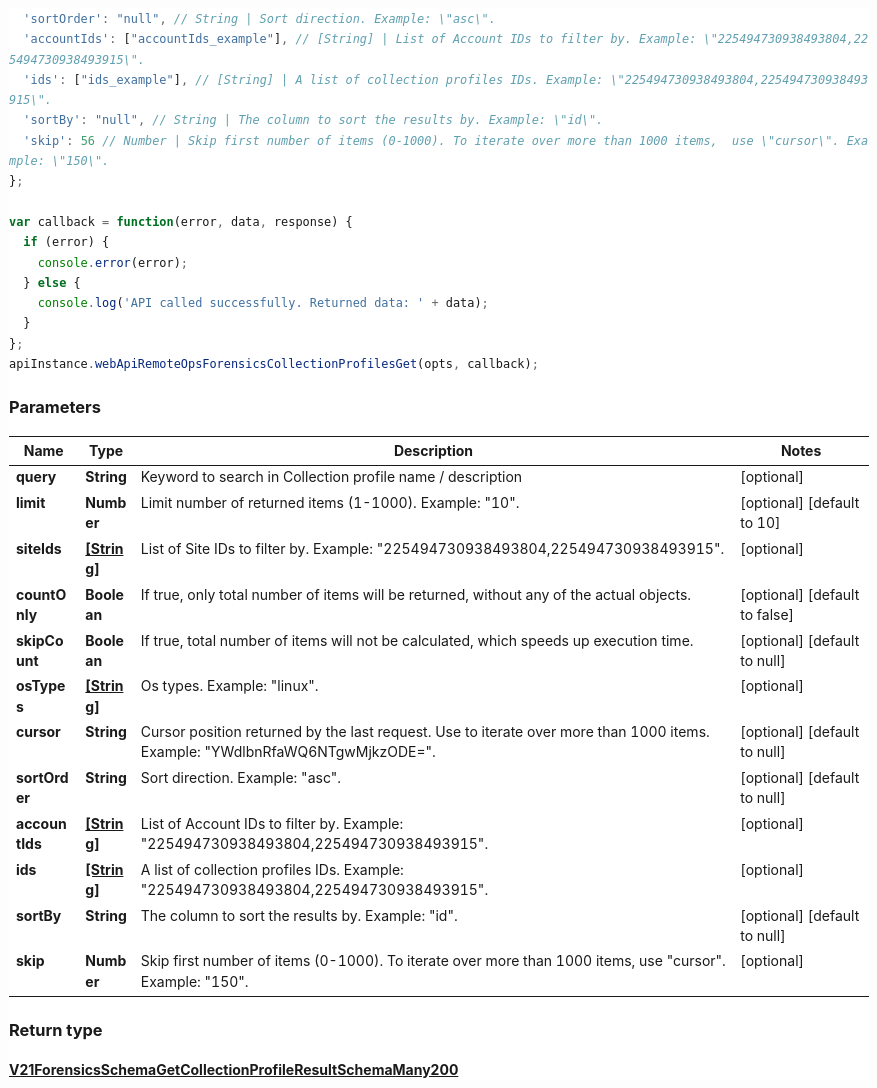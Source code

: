 ```javascript
  'sortOrder': "null", // String | Sort direction. Example: \"asc\".
  'accountIds': ["accountIds_example"], // [String] | List of Account IDs to filter by. Example: \"225494730938493804,225494730938493915\".
  'ids': ["ids_example"], // [String] | A list of collection profiles IDs. Example: \"225494730938493804,225494730938493915\".
  'sortBy': "null", // String | The column to sort the results by. Example: \"id\".
  'skip': 56 // Number | Skip first number of items (0-1000). To iterate over more than 1000 items,  use \"cursor\". Example: \"150\".
};

var callback = function(error, data, response) {
  if (error) {
    console.error(error);
  } else {
    console.log('API called successfully. Returned data: ' + data);
  }
};
apiInstance.webApiRemoteOpsForensicsCollectionProfilesGet(opts, callback);
```

### Parameters

Name | Type | Description  | Notes
------------- | ------------- | ------------- | -------------
 **query** | **String**| Keyword to search in Collection profile name / description | [optional] 
 **limit** | **Number**| Limit number of returned items (1-1000). Example: \"10\". | [optional] [default to 10]
 **siteIds** | [**[String]**](String.md)| List of Site IDs to filter by. Example: \"225494730938493804,225494730938493915\". | [optional] 
 **countOnly** | **Boolean**| If true, only total number of items will be returned, without any of the actual objects. | [optional] [default to false]
 **skipCount** | **Boolean**| If true, total number of items will not be calculated, which speeds up execution time. | [optional] [default to null]
 **osTypes** | [**[String]**](String.md)| Os types. Example: \"linux\". | [optional] 
 **cursor** | **String**| Cursor position returned by the last request. Use to iterate over more than 1000 items. Example: \"YWdlbnRfaWQ6NTgwMjkzODE=\". | [optional] [default to null]
 **sortOrder** | **String**| Sort direction. Example: \"asc\". | [optional] [default to null]
 **accountIds** | [**[String]**](String.md)| List of Account IDs to filter by. Example: \"225494730938493804,225494730938493915\". | [optional] 
 **ids** | [**[String]**](String.md)| A list of collection profiles IDs. Example: \"225494730938493804,225494730938493915\". | [optional] 
 **sortBy** | **String**| The column to sort the results by. Example: \"id\". | [optional] [default to null]
 **skip** | **Number**| Skip first number of items (0-1000). To iterate over more than 1000 items,  use \"cursor\". Example: \"150\". | [optional] 

### Return type

[**V21ForensicsSchemaGetCollectionProfileResultSchemaMany200**](V21ForensicsSchemaGetCollectionProfileResultSchemaMany200.md)
